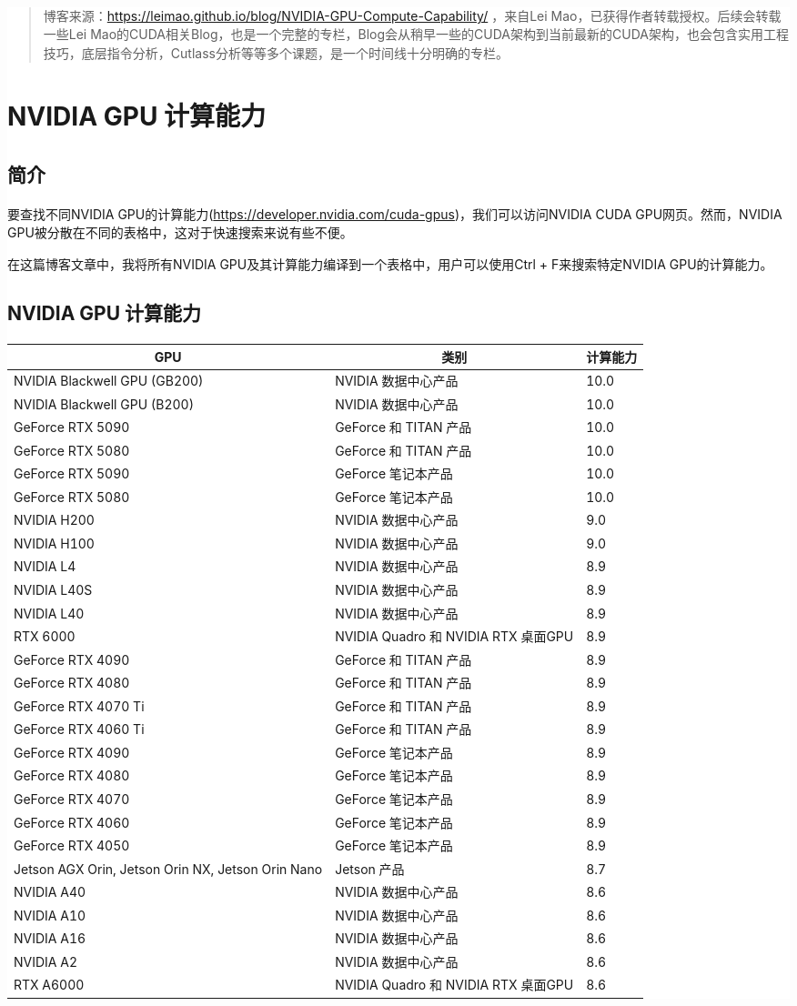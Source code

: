 > 博客来源：https://leimao.github.io/blog/NVIDIA-GPU-Compute-Capability/ ，来自Lei Mao，已获得作者转载授权。后续会转载一些Lei Mao的CUDA相关Blog，也是一个完整的专栏，Blog会从稍早一些的CUDA架构到当前最新的CUDA架构，也会包含实用工程技巧，底层指令分析，Cutlass分析等等多个课题，是一个时间线十分明确的专栏。

# NVIDIA GPU 计算能力

## 简介

要查找不同NVIDIA GPU的计算能力(https://developer.nvidia.com/cuda-gpus)，我们可以访问NVIDIA CUDA GPU网页。然而，NVIDIA GPU被分散在不同的表格中，这对于快速搜索来说有些不便。

在这篇博客文章中，我将所有NVIDIA GPU及其计算能力编译到一个表格中，用户可以使用Ctrl + F来搜索特定NVIDIA GPU的计算能力。

## NVIDIA GPU 计算能力
| GPU | 类别 | 计算能力 |
|-----|----------|-------------------|
| NVIDIA Blackwell GPU (GB200) | NVIDIA 数据中心产品 | 10.0 |
| NVIDIA Blackwell GPU (B200) | NVIDIA 数据中心产品 | 10.0 |
| GeForce RTX 5090 | GeForce 和 TITAN 产品 | 10.0 |
| GeForce RTX 5080 | GeForce 和 TITAN 产品 | 10.0 |
| GeForce RTX 5090 | GeForce 笔记本产品 | 10.0 |
| GeForce RTX 5080 | GeForce 笔记本产品 | 10.0 |
| NVIDIA H200 | NVIDIA 数据中心产品 | 9.0 |
| NVIDIA H100 | NVIDIA 数据中心产品 | 9.0 |
| NVIDIA L4 | NVIDIA 数据中心产品 | 8.9 |
| NVIDIA L40S | NVIDIA 数据中心产品 | 8.9 |
| NVIDIA L40 | NVIDIA 数据中心产品 | 8.9 |
| RTX 6000 | NVIDIA Quadro 和 NVIDIA RTX 桌面GPU | 8.9 |
| GeForce RTX 4090 | GeForce 和 TITAN 产品 | 8.9 |
| GeForce RTX 4080 | GeForce 和 TITAN 产品 | 8.9 |
| GeForce RTX 4070 Ti | GeForce 和 TITAN 产品 | 8.9 |
| GeForce RTX 4060 Ti | GeForce 和 TITAN 产品 | 8.9 |
| GeForce RTX 4090 | GeForce 笔记本产品 | 8.9 |
| GeForce RTX 4080 | GeForce 笔记本产品 | 8.9 |
| GeForce RTX 4070 | GeForce 笔记本产品 | 8.9 |
| GeForce RTX 4060 | GeForce 笔记本产品 | 8.9 |
| GeForce RTX 4050 | GeForce 笔记本产品 | 8.9 |
| Jetson AGX Orin, Jetson Orin NX, Jetson Orin Nano | Jetson 产品 | 8.7 |
| NVIDIA A40 | NVIDIA 数据中心产品 | 8.6 |
| NVIDIA A10 | NVIDIA 数据中心产品 | 8.6 |
| NVIDIA A16 | NVIDIA 数据中心产品 | 8.6 |
| NVIDIA A2 | NVIDIA 数据中心产品 | 8.6 |
| RTX A6000 | NVIDIA Quadro 和 NVIDIA RTX 桌面GPU | 8.6 |